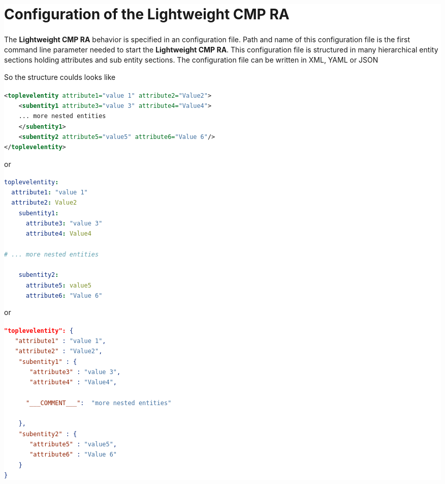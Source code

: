 # Configuration of the Lightweight CMP RA
The **Lightweight CMP RA** behavior is specified in an configuration file. Path and name of this configuration file
is the first command line parameter needed to start the **Lightweight CMP RA**.
This configuration file is structured in many hierarchical entity sections holding attributes and sub entity sections.
The configuration file can be written in XML, YAML or JSON

So the structure coulds looks like

```xml
<toplevelentity attribute1="value 1" attribute2="Value2">
	<subentity1 attribute3="value 3" attribute4="Value4">
	... more nested entities
	</subentity1>
	<subentity2 attribute5="value5" attribute6="Value 6"/>
</toplevelentity>

```

or

```yaml
toplevelentity:
  attribute1: "value 1" 
  attribute2: Value2
    subentity1:
      attribute3: "value 3" 
      attribute4: Value4

# ... more nested entities

    subentity2:
      attribute5: value5
      attribute6: "Value 6"
```

or 

```json
"toplevelentity": {
   "attribute1" : "value 1",
   "attribute2" : "Value2",
	"subentity1" : {
	   "attribute3" : "value 3",
	   "attribute4" : "Value4",
	  
	  "___COMMENT___":  "more nested entities"
	  
	},
	"subentity2" : {
	   "attribute5" : "value5",
	   "attribute6" : "Value 6"
	}
}

```
